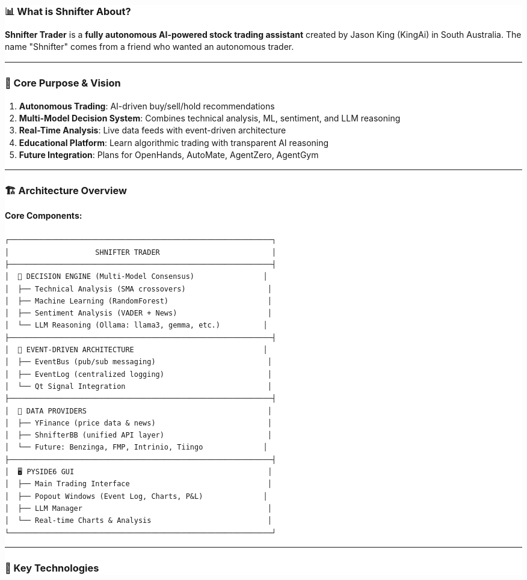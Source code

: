 ### **📊 What is Shnifter About?**

**Shnifter Trader** is a **fully autonomous AI-powered stock trading assistant** created by Jason King (KingAi) in South Australia. The name "Shnifter" comes from a friend who wanted an autonomous trader.

---

### **🎯 Core Purpose & Vision**

1. **Autonomous Trading**: AI-driven buy/sell/hold recommendations
2. **Multi-Model Decision System**: Combines technical analysis, ML, sentiment, and LLM reasoning
3. **Real-Time Analysis**: Live data feeds with event-driven architecture
4. **Educational Platform**: Learn algorithmic trading with transparent AI reasoning
5. **Future Integration**: Plans for OpenHands, AutoMate, AgentZero, AgentGym

---

### **🏗️ Architecture Overview**

#### **Core Components:**
```
┌─────────────────────────────────────────────────────────────┐
│                    SHNIFTER TRADER                          │
├─────────────────────────────────────────────────────────────┤
│  🧠 DECISION ENGINE (Multi-Model Consensus)                │
│  ├── Technical Analysis (SMA crossovers)                   │
│  ├── Machine Learning (RandomForest)                       │
│  ├── Sentiment Analysis (VADER + News)                     │
│  └── LLM Reasoning (Ollama: llama3, gemma, etc.)          │
├─────────────────────────────────────────────────────────────┤
│  📡 EVENT-DRIVEN ARCHITECTURE                              │
│  ├── EventBus (pub/sub messaging)                          │
│  ├── EventLog (centralized logging)                        │
│  └── Qt Signal Integration                                 │
├─────────────────────────────────────────────────────────────┤
│  🏢 DATA PROVIDERS                                          │
│  ├── YFinance (price data & news)                          │
│  ├── ShnifterBB (unified API layer)                        │
│  └── Future: Benzinga, FMP, Intrinio, Tiingo              │
├─────────────────────────────────────────────────────────────┤
│  🖥️ PYSIDE6 GUI                                             │
│  ├── Main Trading Interface                                │
│  ├── Popout Windows (Event Log, Charts, P&L)              │
│  ├── LLM Manager                                           │
│  └── Real-time Charts & Analysis                           │
└─────────────────────────────────────────────────────────────┘
```

---

### **🔧 Key Technologies**
